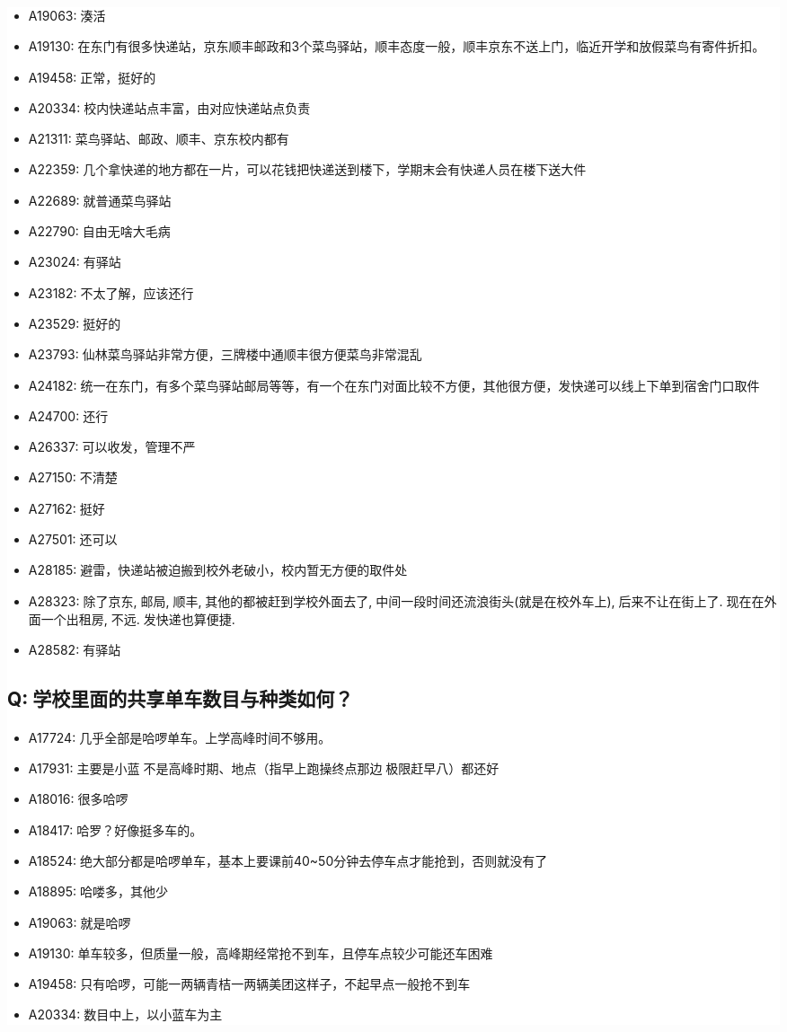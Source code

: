 - A19063: 湊活

- A19130: 在东门有很多快递站，京东顺丰邮政和3个菜鸟驿站，顺丰态度一般，顺丰京东不送上门，临近开学和放假菜鸟有寄件折扣。

- A19458: 正常，挺好的

- A20334: 校内快递站点丰富，由对应快递站点负责

- A21311: 菜鸟驿站、邮政、顺丰、京东校内都有

- A22359: 几个拿快递的地方都在一片，可以花钱把快递送到楼下，学期末会有快递人员在楼下送大件

- A22689: 就普通菜鸟驿站

- A22790: 自由无啥大毛病

- A23024: 有驿站

- A23182: 不太了解，应该还行

- A23529: 挺好的

- A23793: 仙林菜鸟驿站非常方便，三牌楼中通顺丰很方便菜鸟非常混乱

- A24182: 统一在东门，有多个菜鸟驿站邮局等等，有一个在东门对面比较不方便，其他很方便，发快递可以线上下单到宿舍门口取件

- A24700: 还行

- A26337: 可以收发，管理不严

- A27150: 不清楚

- A27162: 挺好

- A27501: 还可以

- A28185: 避雷，快递站被迫搬到校外老破小，校内暂无方便的取件处

- A28323: 除了京东, 邮局, 顺丰, 其他的都被赶到学校外面去了, 中间一段时间还流浪街头(就是在校外车上), 后来不让在街上了. 现在在外面一个出租房, 不远. 
发快递也算便捷.

- A28582: 有驿站

## Q: 学校里面的共享单车数目与种类如何？

- A17724: 几乎全部是哈啰单车。上学高峰时间不够用。

- A17931: 主要是小蓝 不是高峰时期、地点（指早上跑操终点那边  极限赶早八）都还好

- A18016: 很多哈啰

- A18417: 哈罗？好像挺多车的。

- A18524: 绝大部分都是哈啰单车，基本上要课前40\~50分钟去停车点才能抢到，否则就没有了

- A18895: 哈喽多，其他少

- A19063: 就是哈啰

- A19130: 单车较多，但质量一般，高峰期经常抢不到车，且停车点较少可能还车困难

- A19458: 只有哈啰，可能一两辆青桔一两辆美团这样子，不起早点一般抢不到车

- A20334: 数目中上，以小蓝车为主

